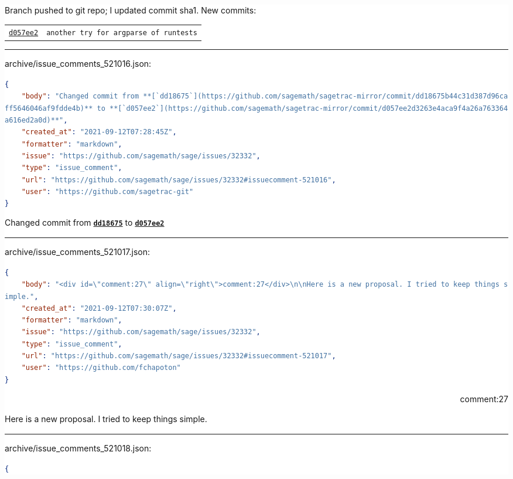 <div id="comment:26"></div>

Branch pushed to git repo; I updated commit sha1. New commits:
<table><tr><td><a href="https://github.com/sagemath/sagetrac-mirror/commit/d057ee2d3263e4aca9f4a26a763364a616ed2a0d"><code>d057ee2</code></a></td><td><code>another try for argparse of runtests</code></td></tr></table>




---

archive/issue_comments_521016.json:
```json
{
    "body": "Changed commit from **[`dd18675`](https://github.com/sagemath/sagetrac-mirror/commit/dd18675b44c31d387d96caff5646046af9fdde4b)** to **[`d057ee2`](https://github.com/sagemath/sagetrac-mirror/commit/d057ee2d3263e4aca9f4a26a763364a616ed2a0d)**",
    "created_at": "2021-09-12T07:28:45Z",
    "formatter": "markdown",
    "issue": "https://github.com/sagemath/sage/issues/32332",
    "type": "issue_comment",
    "url": "https://github.com/sagemath/sage/issues/32332#issuecomment-521016",
    "user": "https://github.com/sagetrac-git"
}
```

Changed commit from **[`dd18675`](https://github.com/sagemath/sagetrac-mirror/commit/dd18675b44c31d387d96caff5646046af9fdde4b)** to **[`d057ee2`](https://github.com/sagemath/sagetrac-mirror/commit/d057ee2d3263e4aca9f4a26a763364a616ed2a0d)**



---

archive/issue_comments_521017.json:
```json
{
    "body": "<div id=\"comment:27\" align=\"right\">comment:27</div>\n\nHere is a new proposal. I tried to keep things simple.",
    "created_at": "2021-09-12T07:30:07Z",
    "formatter": "markdown",
    "issue": "https://github.com/sagemath/sage/issues/32332",
    "type": "issue_comment",
    "url": "https://github.com/sagemath/sage/issues/32332#issuecomment-521017",
    "user": "https://github.com/fchapoton"
}
```

<div id="comment:27" align="right">comment:27</div>

Here is a new proposal. I tried to keep things simple.



---

archive/issue_comments_521018.json:
```json
{
```